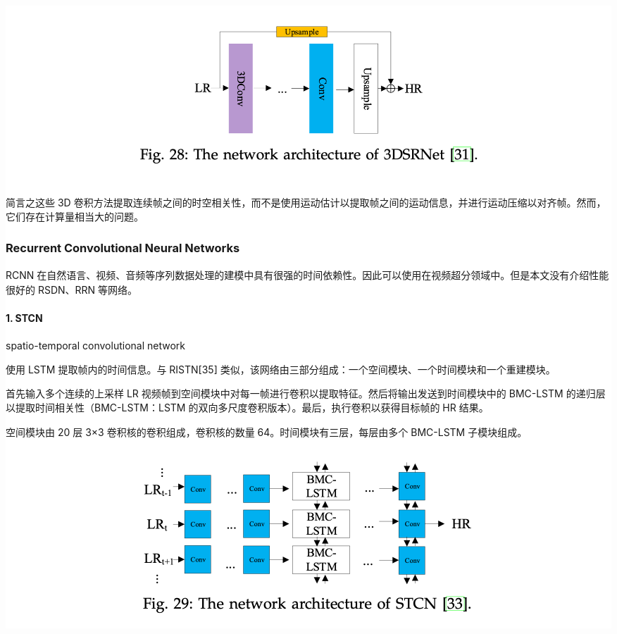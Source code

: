 <div align=center><img src="../assets/VSR_Survey-2022-01-12-13-46-20.png" alt="VSR_Survey-2022-01-12-13-46-20" style="zoom:50%;" /></div>

简言之这些 3D 卷积方法提取连续帧之间的时空相关性，而不是使用运动估计以提取帧之间的运动信息，并进行运动压缩以对齐帧。然而，它们存在计算量相当大的问题。

### Recurrent Convolutional Neural Networks

RCNN 在自然语言、视频、音频等序列数据处理的建模中具有很强的时间依赖性。因此可以使用在视频超分领域中。但是本文没有介绍性能很好的 RSDN、RRN 等网络。

#### 1. STCN

spatio-temporal convolutional network

使用 LSTM 提取帧内的时间信息。与 RISTN[35] 类似，该网络由三部分组成：一个空间模块、一个时间模块和一个重建模块。

首先输入多个连续的上采样 LR 视频帧到空间模块中对每一帧进行卷积以提取特征。然后将输出发送到时间模块中的 BMC-LSTM 的递归层以提取时间相关性（BMC-LSTM：LSTM 的双向多尺度卷积版本）。最后，执行卷积以获得目标帧的 HR 结果。

空间模块由 20 层 3×3 卷积核的卷积组成，卷积核的数量 64。时间模块有三层，每层由多个 BMC-LSTM 子模块组成。

<div align=center><img src="../assets/VSR_Survey-2022-01-12-13-46-41.png" alt="VSR_Survey-2022-01-12-13-46-41" style="zoom:50%;" /></div>
